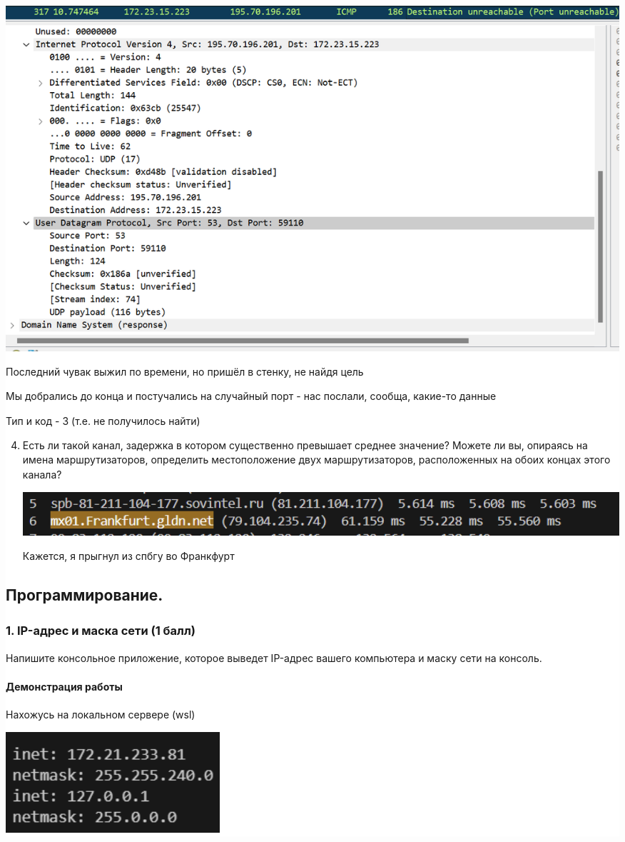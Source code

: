    <img src="images/2_3.png" width=1000 />

   Последний чувак выжил по времени, но пришёл в стенку, не найдя цель

   Мы добрались до конца и постучались на случайный порт - нас послали, сообща, какие-то данные

   Тип и код - 3 (т.е. не получилось найти)

4. Есть ли такой канал, задержка в котором существенно превышает среднее значение? Можете
   ли вы, опираясь на имена маршрутизаторов, определить местоположение двух маршрутизаторов,
   расположенных на обоих концах этого канала?
   
   <img src="images/2_4.png" width=1000 />

   Кажется, я прыгнул из спбгу во Франкфурт

## Программирование.

### 1. IP-адрес и маска сети (1 балл)
Напишите консольное приложение, которое выведет IP-адрес вашего компьютера и маску сети на консоль.

#### Демонстрация работы

Нахожусь на локальном сервере (wsl)

<img src="images/3_1.png" width=300 />
